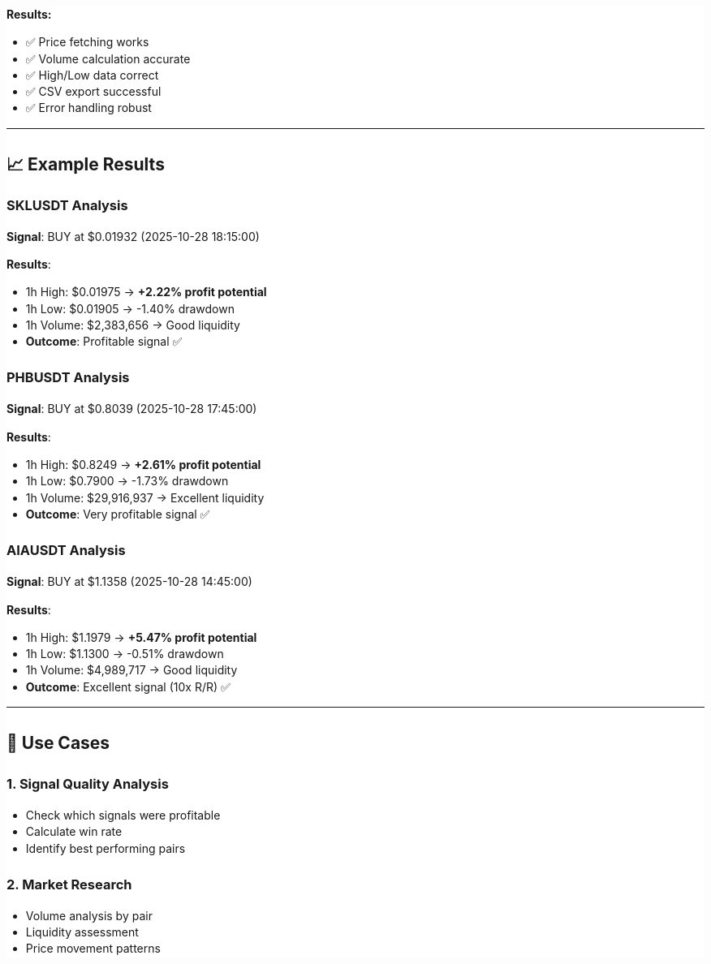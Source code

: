 **Results:**
- ✅ Price fetching works
- ✅ Volume calculation accurate
- ✅ High/Low data correct
- ✅ CSV export successful
- ✅ Error handling robust

---

## 📈 Example Results

### SKLUSDT Analysis

**Signal**: BUY at $0.01932 (2025-10-28 18:15:00)

**Results**:
- 1h High: $0.01975 → **+2.22% profit potential**
- 1h Low: $0.01905 → -1.40% drawdown
- 1h Volume: $2,383,656 → Good liquidity
- **Outcome**: Profitable signal ✅

### PHBUSDT Analysis

**Signal**: BUY at $0.8039 (2025-10-28 17:45:00)

**Results**:
- 1h High: $0.8249 → **+2.61% profit potential**
- 1h Low: $0.7900 → -1.73% drawdown
- 1h Volume: $29,916,937 → Excellent liquidity
- **Outcome**: Very profitable signal ✅

### AIAUSDT Analysis

**Signal**: BUY at $1.1358 (2025-10-28 14:45:00)

**Results**:
- 1h High: $1.1979 → **+5.47% profit potential**
- 1h Low: $1.1300 → -0.51% drawdown
- 1h Volume: $4,989,717 → Good liquidity
- **Outcome**: Excellent signal (10x R/R) ✅

---

## 🎯 Use Cases

### 1. Signal Quality Analysis
- Check which signals were profitable
- Calculate win rate
- Identify best performing pairs

### 2. Market Research
- Volume analysis by pair
- Liquidity assessment
- Price movement patterns
